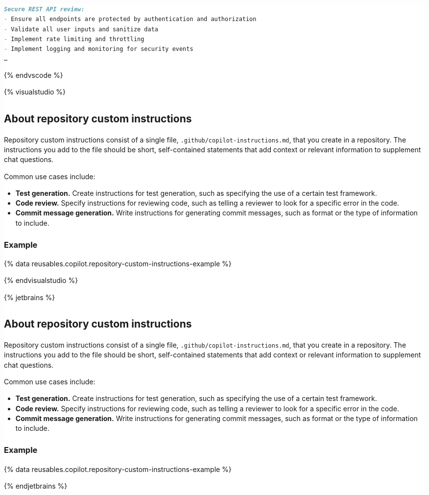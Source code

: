   ```markdown
  Secure REST API review:
  - Ensure all endpoints are protected by authentication and authorization
  - Validate all user inputs and sanitize data
  - Implement rate limiting and throttling
  - Implement logging and monitoring for security events
  …
  ```

{% endvscode %}

{% visualstudio %}

## About repository custom instructions

Repository custom instructions consist of a single file, `.github/copilot-instructions.md`, that you create in a repository. The instructions you add to the file should be short, self-contained statements that add context or relevant information to supplement chat questions.

Common use cases include:

* **Test generation.** Create instructions for test generation, such as specifying the use of a certain test framework.
* **Code review.** Specify instructions for reviewing code, such as telling a reviewer to look for a specific error in the code.
* **Commit message generation.** Write instructions for generating commit messages, such as format or the type of information to include.

### Example

{% data reusables.copilot.repository-custom-instructions-example %}

{% endvisualstudio %}

{% jetbrains %}

## About repository custom instructions

Repository custom instructions consist of a single file, `.github/copilot-instructions.md`, that you create in a repository. The instructions you add to the file should be short, self-contained statements that add context or relevant information to supplement chat questions.

Common use cases include:

* **Test generation.** Create instructions for test generation, such as specifying the use of a certain test framework.
* **Code review.** Specify instructions for reviewing code, such as telling a reviewer to look for a specific error in the code.
* **Commit message generation.** Write instructions for generating commit messages, such as format or the type of information to include.

### Example

{% data reusables.copilot.repository-custom-instructions-example %}

{% endjetbrains %}
